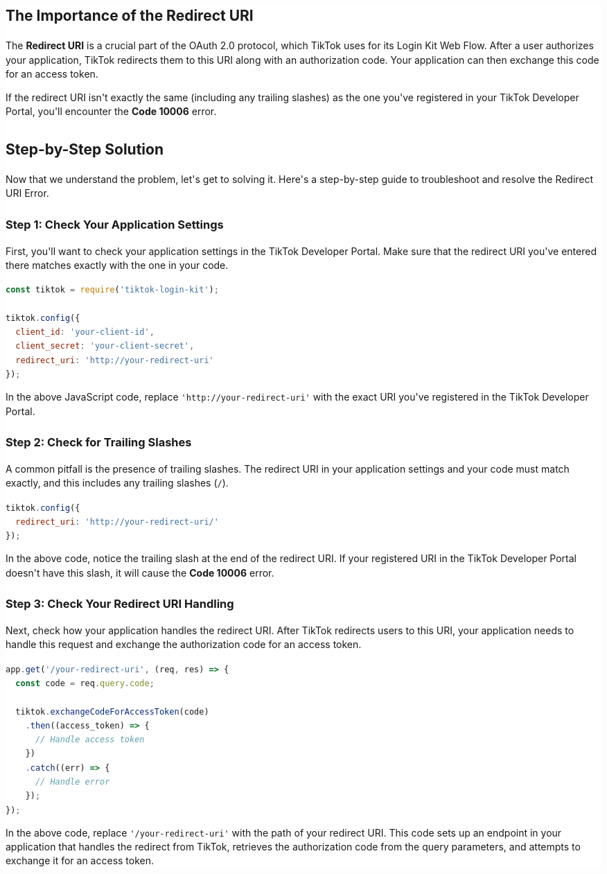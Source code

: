## The Importance of the Redirect URI

The **Redirect URI** is a crucial part of the OAuth 2.0 protocol, which TikTok uses for its Login Kit Web Flow. After a user authorizes your application, TikTok redirects them to this URI along with an authorization code. Your application can then exchange this code for an access token.

If the redirect URI isn't exactly the same (including any trailing slashes) as the one you've registered in your TikTok Developer Portal, you'll encounter the **Code 10006** error.

## Step-by-Step Solution

Now that we understand the problem, let's get to solving it. Here's a step-by-step guide to troubleshoot and resolve the Redirect URI Error.

### Step 1: Check Your Application Settings

First, you'll want to check your application settings in the TikTok Developer Portal. Make sure that the redirect URI you've entered there matches exactly with the one in your code.

```javascript
const tiktok = require('tiktok-login-kit');

tiktok.config({
  client_id: 'your-client-id',
  client_secret: 'your-client-secret',
  redirect_uri: 'http://your-redirect-uri'
});
```
In the above JavaScript code, replace `'http://your-redirect-uri'` with the exact URI you've registered in the TikTok Developer Portal.

### Step 2: Check for Trailing Slashes

A common pitfall is the presence of trailing slashes. The redirect URI in your application settings and your code must match exactly, and this includes any trailing slashes (`/`). 

```javascript
tiktok.config({
  redirect_uri: 'http://your-redirect-uri/'
});
```
In the above code, notice the trailing slash at the end of the redirect URI. If your registered URI in the TikTok Developer Portal doesn't have this slash, it will cause the **Code 10006** error.

### Step 3: Check Your Redirect URI Handling

Next, check how your application handles the redirect URI. After TikTok redirects users to this URI, your application needs to handle this request and exchange the authorization code for an access token.

```javascript
app.get('/your-redirect-uri', (req, res) => {
  const code = req.query.code;

  tiktok.exchangeCodeForAccessToken(code)
    .then((access_token) => {
      // Handle access token
    })
    .catch((err) => {
      // Handle error
    });
});
```
In the above code, replace `'/your-redirect-uri'` with the path of your redirect URI. This code sets up an endpoint in your application that handles the redirect from TikTok, retrieves the authorization code from the query parameters, and attempts to exchange it for an access token.
